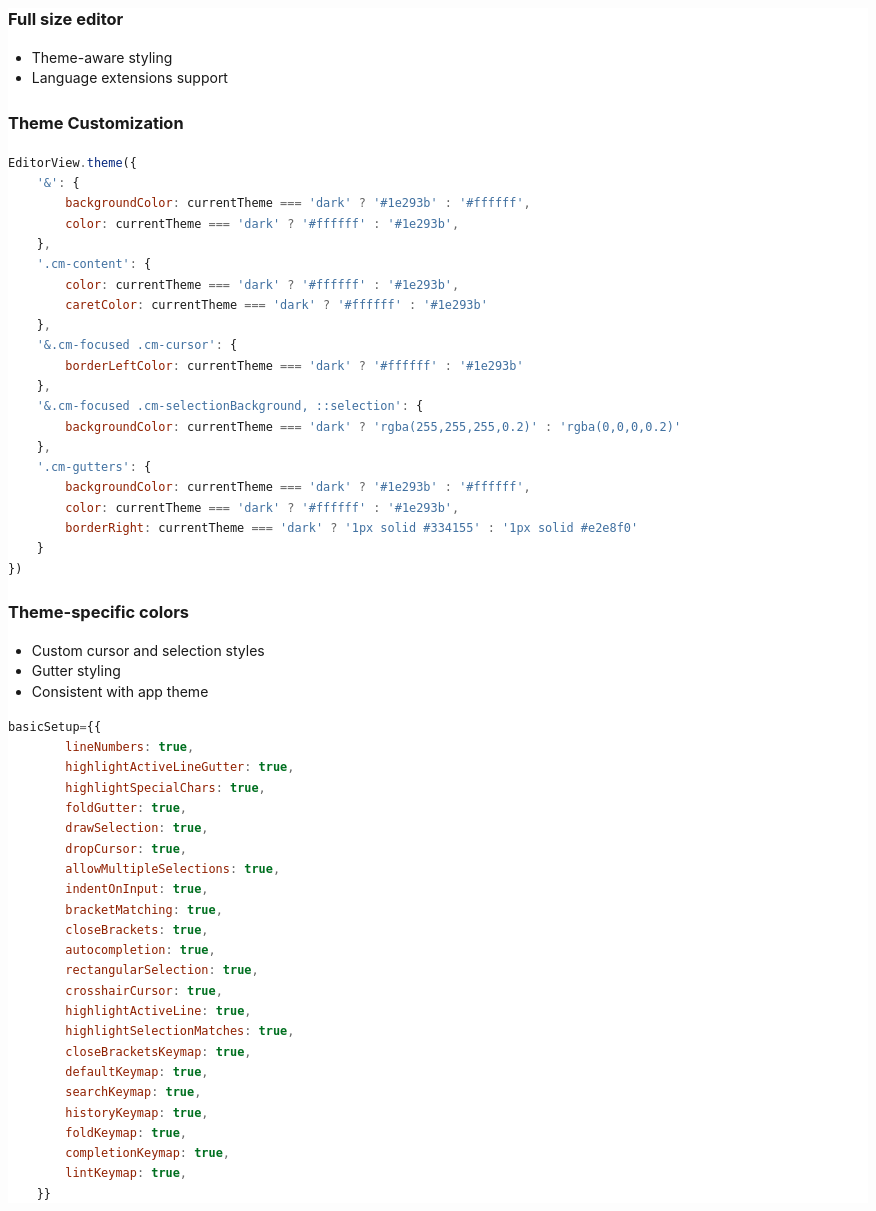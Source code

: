 ### Full size editor
- Theme-aware styling
- Language extensions support

### Theme Customization

```javascript
EditorView.theme({
    '&': {
        backgroundColor: currentTheme === 'dark' ? '#1e293b' : '#ffffff',
        color: currentTheme === 'dark' ? '#ffffff' : '#1e293b',
    },
    '.cm-content': {
        color: currentTheme === 'dark' ? '#ffffff' : '#1e293b',
        caretColor: currentTheme === 'dark' ? '#ffffff' : '#1e293b'
    },
    '&.cm-focused .cm-cursor': {
        borderLeftColor: currentTheme === 'dark' ? '#ffffff' : '#1e293b'
    },
    '&.cm-focused .cm-selectionBackground, ::selection': {
        backgroundColor: currentTheme === 'dark' ? 'rgba(255,255,255,0.2)' : 'rgba(0,0,0,0.2)'
    },
    '.cm-gutters': {
        backgroundColor: currentTheme === 'dark' ? '#1e293b' : '#ffffff',
        color: currentTheme === 'dark' ? '#ffffff' : '#1e293b',
        borderRight: currentTheme === 'dark' ? '1px solid #334155' : '1px solid #e2e8f0'
    }
})
````
### Theme-specific colors
- Custom cursor and selection styles
- Gutter styling
- Consistent with app theme

```javascript
basicSetup={{
        lineNumbers: true,
        highlightActiveLineGutter: true,
        highlightSpecialChars: true,
        foldGutter: true,
        drawSelection: true,
        dropCursor: true,
        allowMultipleSelections: true,
        indentOnInput: true,
        bracketMatching: true,
        closeBrackets: true,
        autocompletion: true,
        rectangularSelection: true,
        crosshairCursor: true,
        highlightActiveLine: true,
        highlightSelectionMatches: true,
        closeBracketsKeymap: true,
        defaultKeymap: true,
        searchKeymap: true,
        historyKeymap: true,
        foldKeymap: true,
        completionKeymap: true,
        lintKeymap: true,
    }}
````
